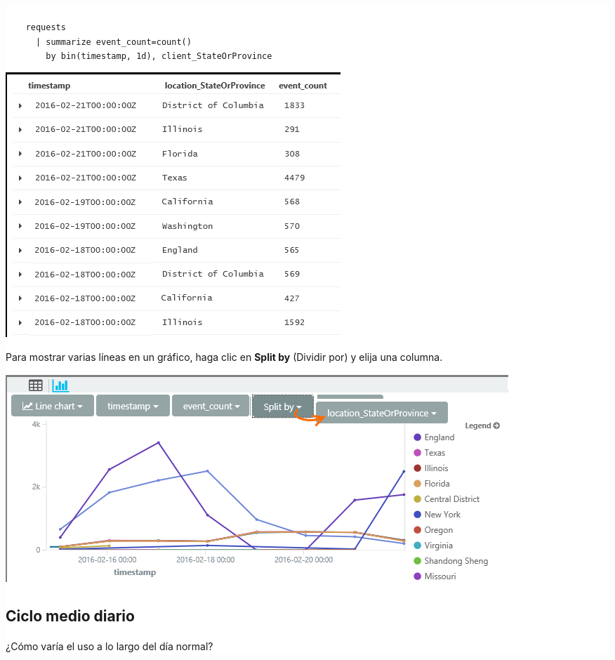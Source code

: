 ```AIQL

    requests 
      | summarize event_count=count()   
        by bin(timestamp, 1d), client_StateOrProvince
```

![](./media/app-insights-analytics-tour/090.png)

Para mostrar varias líneas en un gráfico, haga clic en **Split by** (Dividir por) y elija una columna.

![](./media/app-insights-analytics-tour/100.png)



## <a name="daily-average-cycle"></a>Ciclo medio diario

¿Cómo varía el uso a lo largo del día normal?
